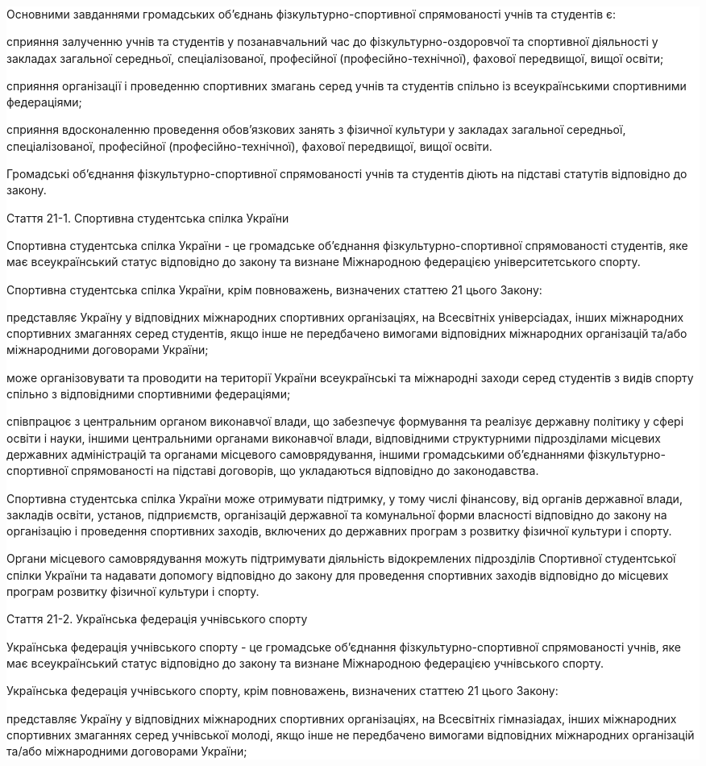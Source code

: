 Основними завданнями громадських об’єднань фізкультурно-спортивної спрямованості учнів та студентів є:

сприяння залученню учнів та студентів у позанавчальний час до фізкультурно-оздоровчої та спортивної діяльності у закладах загальної середньої, спеціалізованої, професійної (професійно-технічної), фахової передвищої, вищої освіти;

сприяння організації і проведенню спортивних змагань серед учнів та студентів спільно із всеукраїнськими спортивними федераціями;

сприяння вдосконаленню проведення обов’язкових занять з фізичної культури у закладах загальної середньої, спеціалізованої, професійної (професійно-технічної), фахової передвищої, вищої освіти.

Громадські об’єднання фізкультурно-спортивної спрямованості учнів та студентів діють на підставі статутів відповідно до закону.

Стаття 21-1. Спортивна студентська спілка України

Спортивна студентська спілка України - це громадське об’єднання фізкультурно-спортивної спрямованості студентів, яке має всеукраїнський статус відповідно до закону та визнане Міжнародною федерацією університетського спорту.

Спортивна студентська спілка України, крім повноважень, визначених статтею 21 цього Закону:

представляє Україну у відповідних міжнародних спортивних організаціях, на Всесвітніх універсіадах, інших міжнародних спортивних змаганнях серед студентів, якщо інше не передбачено вимогами відповідних міжнародних організацій та/або міжнародними договорами України;

може організовувати та проводити на території України всеукраїнські та міжнародні заходи серед студентів з видів спорту спільно з відповідними спортивними федераціями;

співпрацює з центральним органом виконавчої влади, що забезпечує формування та реалізує державну політику у сфері освіти і науки, іншими центральними органами виконавчої влади, відповідними структурними підрозділами місцевих державних адміністрацій та органами місцевого самоврядування, іншими громадськими об’єднаннями фізкультурно-спортивної спрямованості на підставі договорів, що укладаються відповідно до законодавства.

Спортивна студентська спілка України може отримувати підтримку, у тому числі фінансову, від органів державної влади, закладів освіти, установ, підприємств, організацій державної та комунальної форми власності відповідно до закону на організацію і проведення спортивних заходів, включених до державних програм з розвитку фізичної культури і спорту.

Органи місцевого самоврядування можуть підтримувати діяльність відокремлених підрозділів Спортивної студентської спілки України та надавати допомогу відповідно до закону для проведення спортивних заходів відповідно до місцевих програм розвитку фізичної культури і спорту.


Стаття 21-2. Українська федерація учнівського спорту

Українська федерація учнівського спорту - це громадське об’єднання фізкультурно-спортивної спрямованості учнів, яке має всеукраїнський статус відповідно до закону та визнане Міжнародною федерацією учнівського спорту.

Українська федерація учнівського спорту, крім повноважень, визначених статтею 21 цього Закону:

представляє Україну у відповідних міжнародних спортивних організаціях, на Всесвітніх гімназіадах, інших міжнародних спортивних змаганнях серед учнівської молоді, якщо інше не передбачено вимогами відповідних міжнародних організацій та/або міжнародними договорами України;
